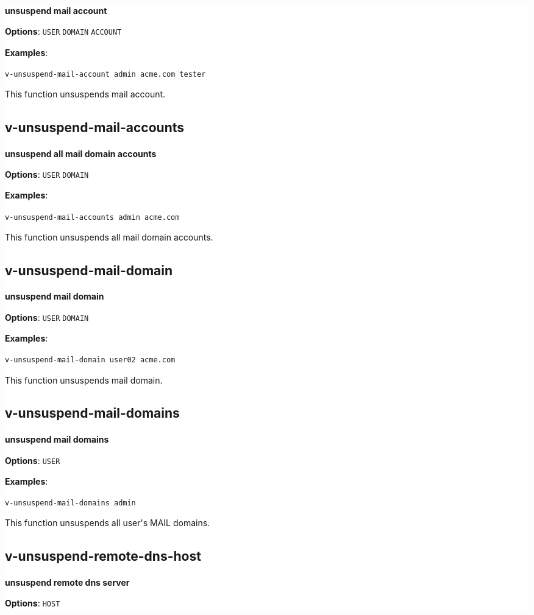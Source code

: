 **unsuspend mail account**

**Options**: `USER` `DOMAIN` `ACCOUNT`

**Examples**:

```sh
v-unsuspend-mail-account admin acme.com tester
```

This function unsuspends mail account.

## v-unsuspend-mail-accounts

**unsuspend all mail domain accounts**

**Options**: `USER` `DOMAIN`

**Examples**:

```sh
v-unsuspend-mail-accounts admin acme.com
```

This function unsuspends all mail domain accounts.

## v-unsuspend-mail-domain

**unsuspend mail domain**

**Options**: `USER` `DOMAIN`

**Examples**:

```sh
v-unsuspend-mail-domain user02 acme.com
```

This function unsuspends mail domain.

## v-unsuspend-mail-domains

**unsuspend mail domains**

**Options**: `USER`

**Examples**:

```sh
v-unsuspend-mail-domains admin
```

This function unsuspends all user's MAIL domains.

## v-unsuspend-remote-dns-host

**unsuspend remote dns server**

**Options**: `HOST`
